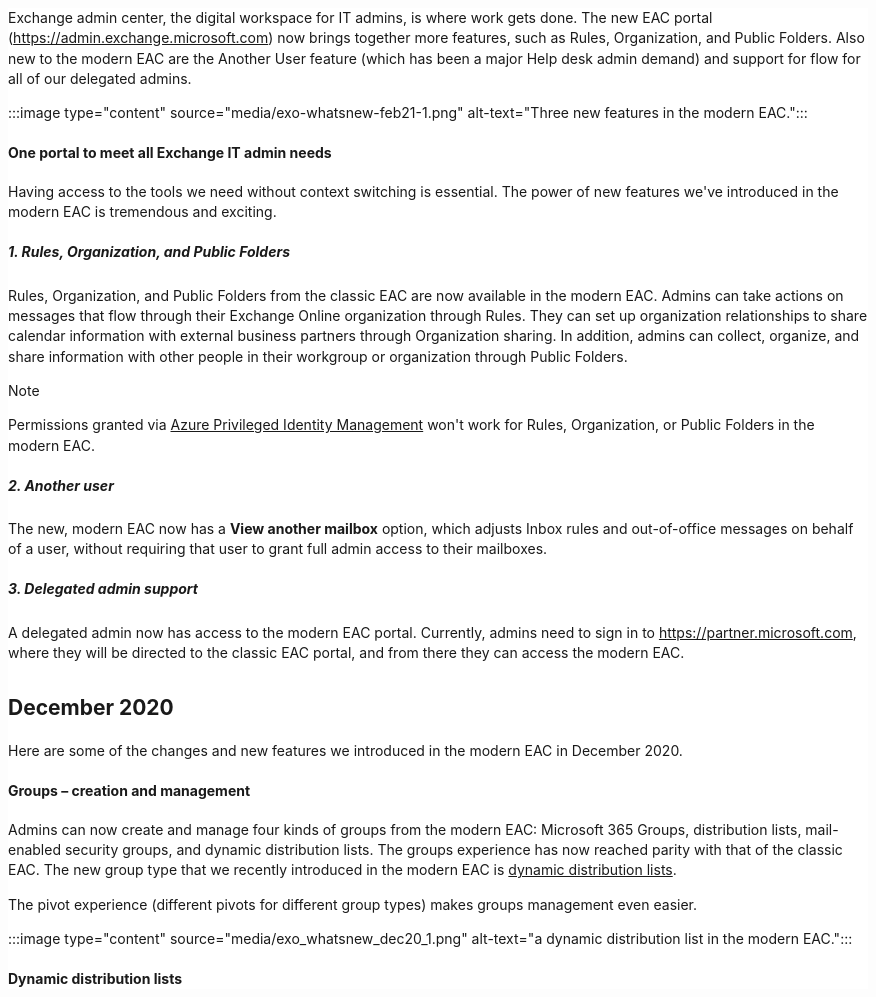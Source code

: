 Exchange admin center, the digital workspace for IT admins, is where work gets done. The new EAC portal (<https://admin.exchange.microsoft.com>) now brings together more features, such as Rules, Organization, and Public Folders. Also new to the modern EAC are the Another User feature (which has been a major Help desk admin demand) and support for flow for all of our delegated admins.

:::image type="content" source="media/exo-whatsnew-feb21-1.png" alt-text="Three new features in the modern EAC.":::

#### One portal to meet all Exchange IT admin needs

Having access to the tools we need without context switching is essential. The power of new features we've introduced in the modern EAC is tremendous and exciting.

##### 1. Rules, Organization, and Public Folders

Rules, Organization, and Public Folders from the classic EAC are now available in the modern EAC. Admins can take actions on messages that flow through their Exchange Online organization through Rules. They can set up organization relationships to share calendar information with external business partners through Organization sharing. In addition, admins can collect, organize, and share information with other people in their workgroup or organization through Public Folders.

> [!NOTE]
> Permissions granted via [Azure Privileged Identity Management](/azure/active-directory/privileged-identity-management/) won't work for Rules, Organization, or Public Folders in the modern EAC.

##### 2. Another user

The new, modern EAC now has a **View another mailbox** option, which adjusts Inbox rules and out-of-office messages on behalf of a user, without requiring that user to grant full admin access to their mailboxes.

##### 3. Delegated admin support

A delegated admin now has access to the modern EAC portal. Currently, admins need to sign in to <https://partner.microsoft.com>, where they will be directed to the classic EAC portal, and from there they can access the modern EAC.

## December 2020

Here are some of the changes and new features we introduced in the modern EAC in December 2020.

#### Groups – creation and management

Admins can now create and manage four kinds of groups from the modern EAC: Microsoft 365 Groups, distribution lists, mail-enabled security groups, and dynamic distribution lists. The groups experience has now reached parity with that of the classic EAC. The new group type that we recently introduced in the modern EAC is [dynamic distribution lists](#dynamic-distribution-lists).

The pivot experience (different pivots for different group types) makes groups management even easier.

:::image type="content" source="media/exo_whatsnew_dec20_1.png" alt-text="a dynamic distribution list in the modern EAC.":::

#### Dynamic distribution lists
